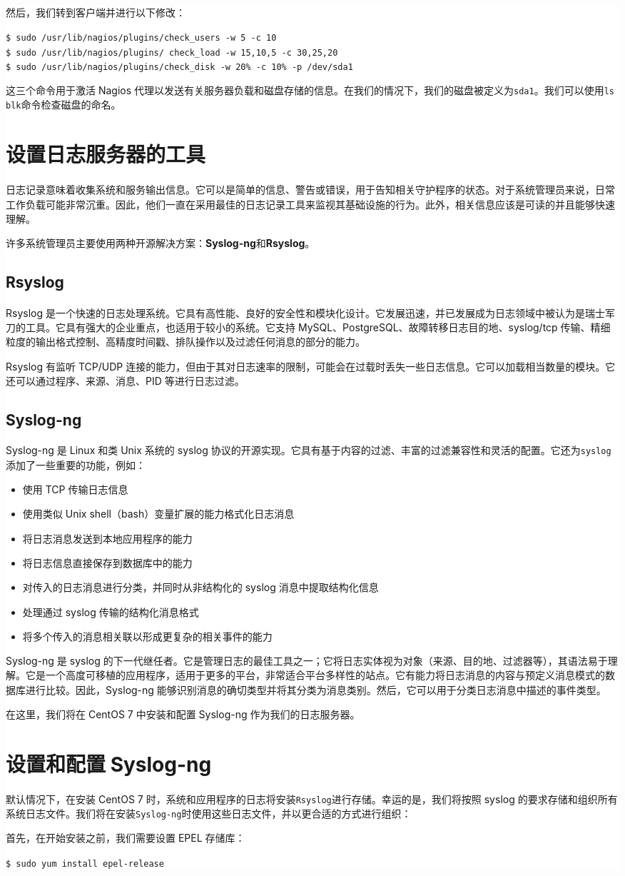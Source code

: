 然后，我们转到客户端并进行以下修改：

```
$ sudo /usr/lib/nagios/plugins/check_users -w 5 -c 10
$ sudo /usr/lib/nagios/plugins/ check_load -w 15,10,5 -c 30,25,20
$ sudo /usr/lib/nagios/plugins/check_disk -w 20% -c 10% -p /dev/sda1

```

这三个命令用于激活 Nagios 代理以发送有关服务器负载和磁盘存储的信息。在我们的情况下，我们的磁盘被定义为`sda1`。我们可以使用`lsblk`命令检查磁盘的命名。

# 设置日志服务器的工具

日志记录意味着收集系统和服务输出信息。它可以是简单的信息、警告或错误，用于告知相关守护程序的状态。对于系统管理员来说，日常工作负载可能非常沉重。因此，他们一直在采用最佳的日志记录工具来监视其基础设施的行为。此外，相关信息应该是可读的并且能够快速理解。

许多系统管理员主要使用两种开源解决方案：**Syslog-ng**和**Rsyslog**。

## Rsyslog

Rsyslog 是一个快速的日志处理系统。它具有高性能、良好的安全性和模块化设计。它发展迅速，并已发展成为日志领域中被认为是瑞士军刀的工具。它具有强大的企业重点，也适用于较小的系统。它支持 MySQL、PostgreSQL、故障转移日志目的地、syslog/tcp 传输、精细粒度的输出格式控制、高精度时间戳、排队操作以及过滤任何消息的部分的能力。

Rsyslog 有监听 TCP/UDP 连接的能力，但由于其对日志速率的限制，可能会在过载时丢失一些日志信息。它可以加载相当数量的模块。它还可以通过程序、来源、消息、PID 等进行日志过滤。

## Syslog-ng

Syslog-ng 是 Linux 和类 Unix 系统的 syslog 协议的开源实现。它具有基于内容的过滤、丰富的过滤兼容性和灵活的配置。它还为`syslog`添加了一些重要的功能，例如：

+   使用 TCP 传输日志信息

+   使用类似 Unix shell（bash）变量扩展的能力格式化日志消息

+   将日志消息发送到本地应用程序的能力

+   将日志信息直接保存到数据库中的能力

+   对传入的日志消息进行分类，并同时从非结构化的 syslog 消息中提取结构化信息

+   处理通过 syslog 传输的结构化消息格式

+   将多个传入的消息相关联以形成更复杂的相关事件的能力

Syslog-ng 是 syslog 的下一代继任者。它是管理日志的最佳工具之一；它将日志实体视为对象（来源、目的地、过滤器等），其语法易于理解。它是一个高度可移植的应用程序，适用于更多的平台，非常适合平台多样性的站点。它有能力将日志消息的内容与预定义消息模式的数据库进行比较。因此，Syslog-ng 能够识别消息的确切类型并将其分类为消息类别。然后，它可以用于分类日志消息中描述的事件类型。

在这里，我们将在 CentOS 7 中安装和配置 Syslog-ng 作为我们的日志服务器。

# 设置和配置 Syslog-ng

默认情况下，在安装 CentOS 7 时，系统和应用程序的日志将安装`Rsyslog`进行存储。幸运的是，我们将按照 syslog 的要求存储和组织所有系统日志文件。我们将在安装`Syslog-ng`时使用这些日志文件，并以更合适的方式进行组织：

首先，在开始安装之前，我们需要设置 EPEL 存储库：

```
$ sudo yum install epel-release

```
